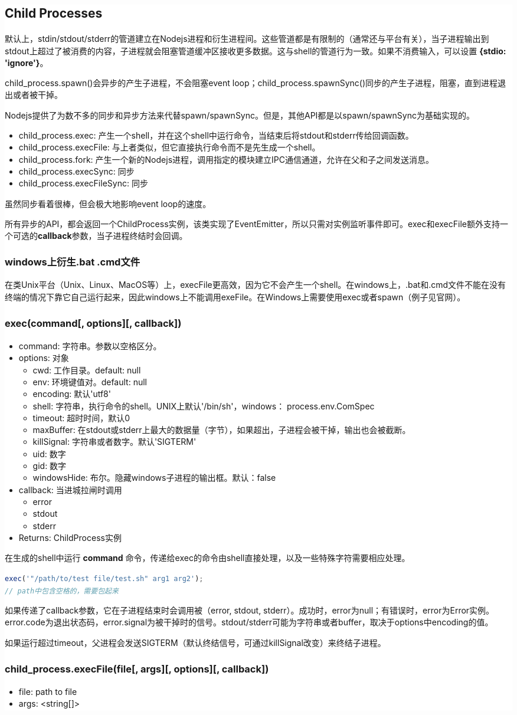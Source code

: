 ## Child Processes
默认上，stdin/stdout/stderr的管道建立在Nodejs进程和衍生进程间。这些管道都是有限制的（通常还与平台有关），当子进程输出到stdout上超过了被消费的内容，子进程就会阻塞管道缓冲区接收更多数据。这与shell的管道行为一致。如果不消费输入，可以设置 **{stdio: 'ignore'}**。

child_process.spawn()会异步的产生子进程，不会阻塞event loop；child_process.spawnSync()同步的产生子进程，阻塞，直到进程退出或者被干掉。

Nodejs提供了为数不多的同步和异步方法来代替spawn/spawnSync。但是，其他API都是以spawn/spawnSync为基础实现的。
- child_process.exec: 产生一个shell，并在这个shell中运行命令，当结束后将stdout和stderr传给回调函数。
- child_process.execFile: 与上者类似，但它直接执行命令而不是先生成一个shell。
- child_process.fork: 产生一个新的Nodejs进程，调用指定的模块建立IPC通信通道，允许在父和子之间发送消息。
- child_process.execSync: 同步
- child_process.execFileSync: 同步

虽然同步看着很棒，但会极大地影响event loop的速度。

所有异步的API，都会返回一个ChildProcess实例，该类实现了EventEmitter，所以只需对实例监听事件即可。exec和execFile额外支持一个可选的**callback**参数，当子进程终结时会回调。

### windows上衍生.bat .cmd文件
在类Unix平台（Unix、Linux、MacOS等）上，execFile更高效，因为它不会产生一个shell。在windows上，.bat和.cmd文件不能在没有终端的情况下靠它自己运行起来，因此windows上不能调用exeFile。在Windows上需要使用exec或者spawn（例子见官网）。

### exec(command[, options][, callback])
- command: 字符串。参数以空格区分。
- options: 对象
  - cwd: 工作目录。default: null
  - env: 环境键值对。default: null
  - encoding: 默认'utf8'
  - shell: 字符串，执行命令的shell。UNIX上默认'/bin/sh'，windows： process.env.ComSpec
  - timeout: 超时时间，默认0
  - maxBuffer: 在stdout或stderr上最大的数据量（字节），如果超出，子进程会被干掉，输出也会被截断。
  - killSignal: 字符串或者数字。默认'SIGTERM'
  - uid: 数字
  - gid: 数字
  - windowsHide: 布尔。隐藏windows子进程的输出框。默认：false
- callback: 当进城拉闸时调用
  - error
  - stdout
  - stderr
- Returns: ChildProcess实例

在生成的shell中运行 **command** 命令，传递给exec的命令由shell直接处理，以及一些特殊字符需要相应处理。
```js
exec('"/path/to/test file/test.sh" arg1 arg2');
// path中包含空格的，需要包起来
```
如果传递了callback参数，它在子进程结束时会调用被（error, stdout, stderr）。成功时，error为null；有错误时，error为Error实例。error.code为退出状态码，error.signal为被干掉时的信号。stdout/stderr可能为字符串或者buffer，取决于options中encoding的值。

如果运行超过timeout，父进程会发送SIGTERM（默认终结信号，可通过killSignal改变）来终结子进程。

### child_process.execFile(file[, args][, options][, callback])
- file: path to file
- args: <string[]>
